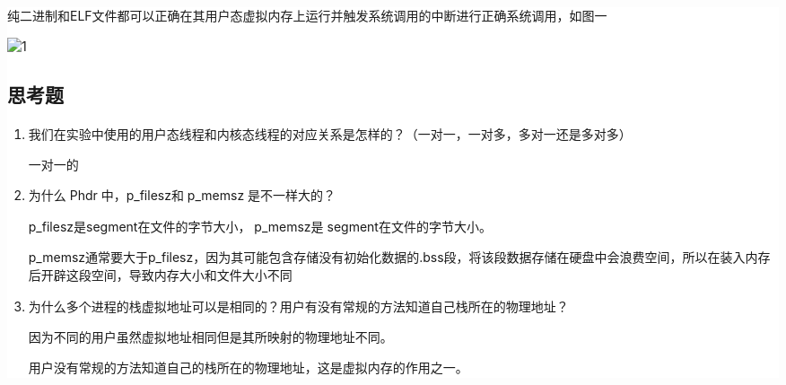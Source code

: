 纯二进制和ELF文件都可以正确在其用户态虚拟内存上运行并触发系统调用的中断进行正确系统调用，如图一

![1](/home/jwimd/Study/Operating_System/Lab/Lab5/report/pic/1.png)

## 思考题

1. 我们在实验中使用的用户态线程和内核态线程的对应关系是怎样的？（一对一，一对多，多对一还是多对多）

   一对一的

2. 为什么 Phdr 中，p_filesz和 p_memsz 是不一样大的？

   p_filesz是segment在文件的字节大小， p_memsz是 segment在文件的字节大小。

   p_memsz通常要大于p_filesz，因为其可能包含存储没有初始化数据的.bss段，将该段数据存储在硬盘中会浪费空间，所以在装入内存后开辟这段空间，导致内存大小和文件大小不同

3. 为什么多个进程的栈虚拟地址可以是相同的？用户有没有常规的方法知道自己栈所在的物理地址？

   因为不同的用户虽然虚拟地址相同但是其所映射的物理地址不同。

   用户没有常规的方法知道自己的栈所在的物理地址，这是虚拟内存的作用之一。


